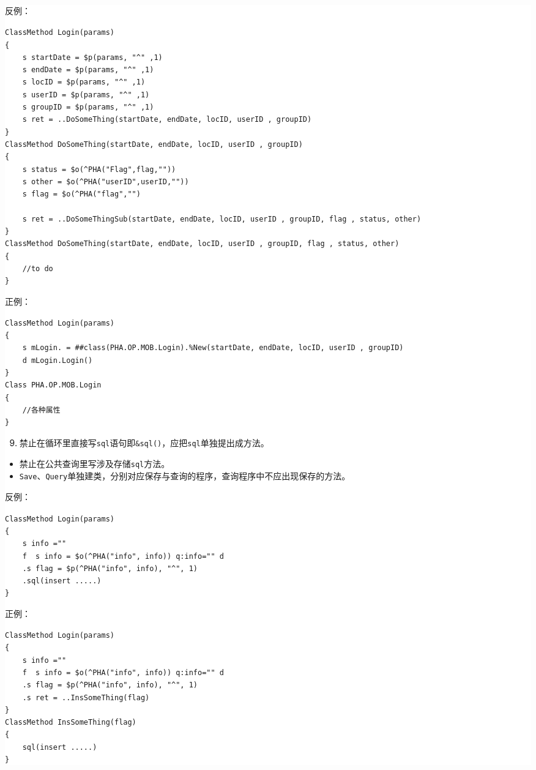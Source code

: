反例：

```
ClassMethod Login(params)
{
    s startDate = $p(params, "^" ,1)
    s endDate = $p(params, "^" ,1)
    s locID = $p(params, "^" ,1)
    s userID = $p(params, "^" ,1)
    s groupID = $p(params, "^" ,1)
    s ret = ..DoSomeThing(startDate, endDate, locID, userID , groupID)
}
ClassMethod DoSomeThing(startDate, endDate, locID, userID , groupID)
{
    s status = $o(^PHA("Flag",flag,""))
    s other = $o(^PHA("userID",userID,""))
    s flag = $o(^PHA("flag","")
  
    s ret = ..DoSomeThingSub(startDate, endDate, locID, userID , groupID, flag , status, other)
}
ClassMethod DoSomeThing(startDate, endDate, locID, userID , groupID, flag , status, other)
{
    //to do
}
```
正例：
```
ClassMethod Login(params)
{
    s mLogin. = ##class(PHA.OP.MOB.Login).%New(startDate, endDate, locID, userID , groupID)
    d mLogin.Login()
}
Class PHA.OP.MOB.Login
{
    //各种属性
}
```
9. 禁止在循环里直接写`sql`语句即`&sql()`，应把`sql`单独提出成方法。
- 禁止在公共查询里写涉及存储`sql`方法。
- `Save`、`Query`单独建类，分别对应保存与查询的程序，查询程序中不应出现保存的方法。

反例：
```
ClassMethod Login(params)
{
    s info =""
	f  s info = $o(^PHA("info", info)) q:info="" d
	.s flag = $p(^PHA("info", info), "^", 1)
	.sql(insert .....)
}

```
正例：
```
ClassMethod Login(params)
{
    s info =""
	f  s info = $o(^PHA("info", info)) q:info="" d
	.s flag = $p(^PHA("info", info), "^", 1)
    .s ret = ..InsSomeThing(flag)
}
ClassMethod InsSomeThing(flag)
{
    sql(insert .....)
}
```